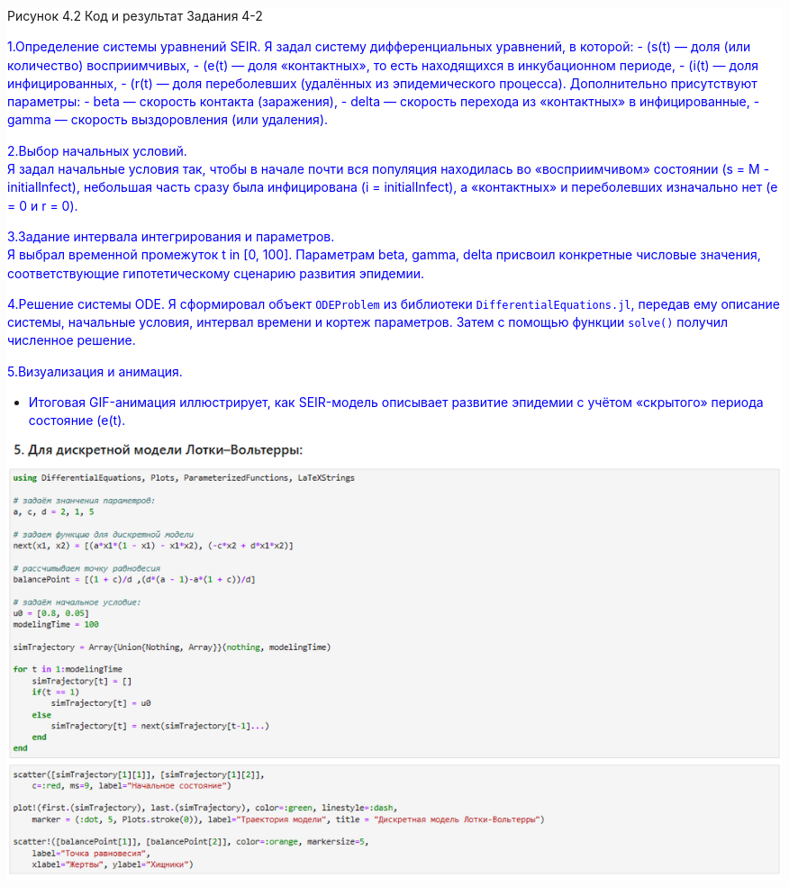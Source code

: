 Рисунок 4.2 Код и результат Задания 4-2

<font color=Blue>
1.Определение системы уравнений SEIR.  
   Я задал систему дифференциальных уравнений, в которой:
   - (s(t) — доля (или количество) восприимчивых,  
   - (e(t) — доля «контактных», то есть находящихся в инкубационном периоде,  
   - (i(t) — доля инфицированных,  
   - (r(t) — доля переболевших (удалённых из эпидемического процесса).  
   Дополнительно присутствуют параметры:  
   - beta — скорость контакта (заражения),  
   - delta — скорость перехода из «контактных» в инфицированные,  
   - gamma — скорость выздоровления (или удаления).  

2.Выбор начальных условий.  
   Я задал начальные условия так, чтобы в начале почти вся популяция находилась во «восприимчивом» состоянии (s = M - initialInfect), небольшая часть сразу была инфицирована (i = initialInfect), а «контактных» и переболевших изначально нет (e = 0 и r = 0).  

3.Задание интервала интегрирования и параметров.  
   Я выбрал временной промежуток t in [0, 100]. Параметрам beta, gamma, delta присвоил конкретные числовые значения, соответствующие гипотетическому сценарию развития эпидемии.  

4.Решение системы ODE. 
   Я сформировал объект `ODEProblem` из библиотеки `DifferentialEquations.jl`, передав ему описание системы, начальные условия, интервал времени и кортеж параметров. Затем с помощью функции `solve()` получил численное решение.  

5.Визуализация и анимация.   
   - Итоговая GIF-анимация иллюстрирует, как SEIR-модель описывает развитие эпидемии с учётом «скрытого» периода состояние (e(t).  </font>

![](image/5.1.png)
